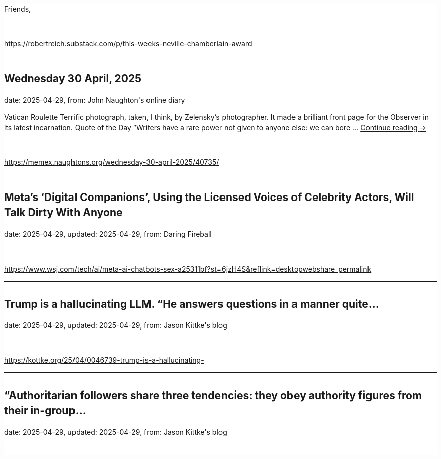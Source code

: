 Friends, 

<br> 

<https://robertreich.substack.com/p/this-weeks-neville-chamberlain-award>

---

## Wednesday 30 April, 2025

date: 2025-04-29, from: John Naughton's online diary

Vatican Roulette Terrific photograph, taken, I think, by Zelensky’s photographer. It made a brilliant front page for the Observer in its latest incarnation. Quote of the Day ”Writers have a rare power not given to anyone else: we can bore &#8230; <a href="https://memex.naughtons.org/wednesday-30-april-2025/40735/">Continue reading <span class="meta-nav">&#8594;</span></a> 

<br> 

<https://memex.naughtons.org/wednesday-30-april-2025/40735/>

---

## Meta’s ‘Digital Companions’, Using the Licensed Voices of Celebrity Actors, Will Talk Dirty With Anyone

date: 2025-04-29, updated: 2025-04-29, from: Daring Fireball

 

<br> 

<https://www.wsj.com/tech/ai/meta-ai-chatbots-sex-a25311bf?st=6jzH4S&reflink=desktopwebshare_permalink>

---

##  Trump is a hallucinating LLM. &#8220;He answers questions in a manner quite... 

date: 2025-04-29, updated: 2025-04-29, from: Jason Kittke's blog

 

<br> 

<https://kottke.org/25/04/0046739-trump-is-a-hallucinating->

---

##  &#8220;Authoritarian followers share three tendencies: they obey authority figures from their in-group... 

date: 2025-04-29, updated: 2025-04-29, from: Jason Kittke's blog

 

<br> 
